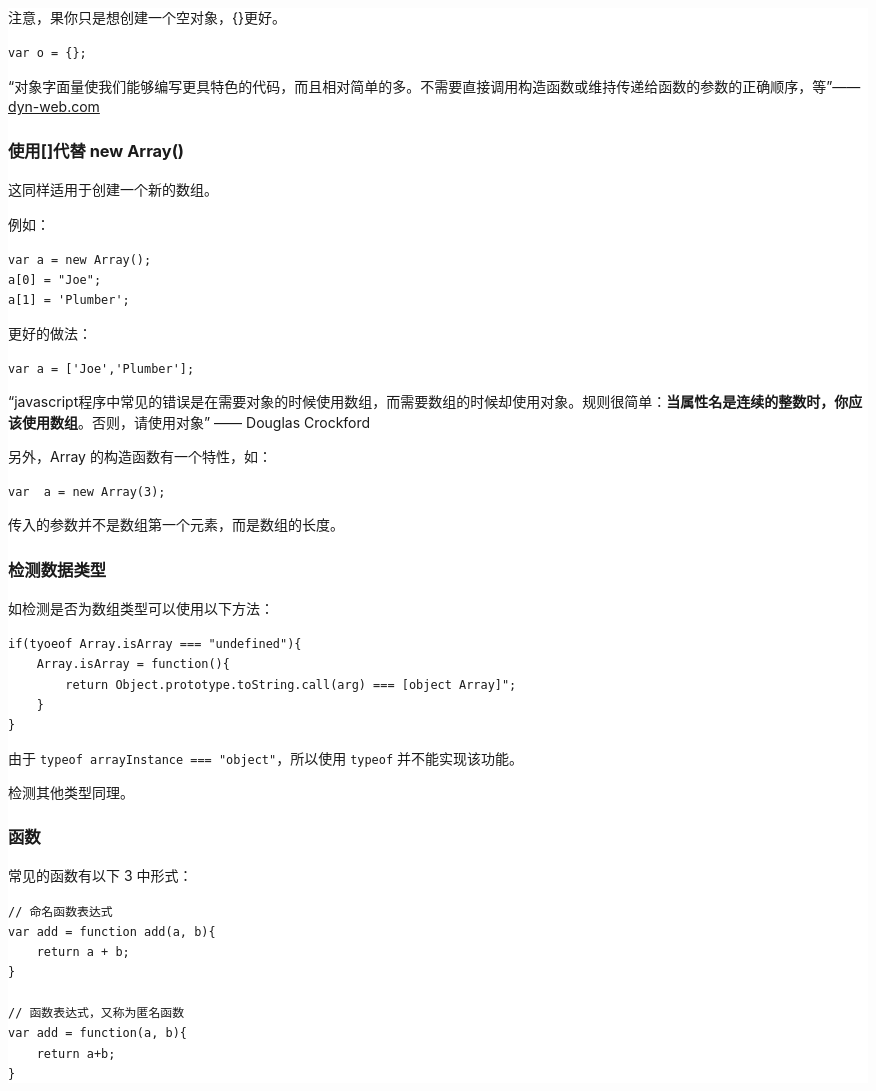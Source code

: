 
注意，果你只是想创建一个空对象，{}更好。

    var o = {};

“对象字面量使我们能够编写更具特色的代码，而且相对简单的多。不需要直接调用构造函数或维持传递给函数的参数的正确顺序，等”——[dyn-web.com](http://www.dyn-web.com/tutorials/obj_lit.php)

### 使用[]代替 new Array()

这同样适用于创建一个新的数组。

例如：

    var a = new Array();  
    a[0] = "Joe";  
    a[1] = 'Plumber';

更好的做法：

    var a = ['Joe','Plumber'];

“javascript程序中常见的错误是在需要对象的时候使用数组，而需要数组的时候却使用对象。规则很简单：__当属性名是连续的整数时，你应该使用数组__。否则，请使用对象” —— Douglas Crockford

另外，Array 的构造函数有一个特性，如：

    var  a = new Array(3); 

传入的参数并不是数组第一个元素，而是数组的长度。

### 检测数据类型

如检测是否为数组类型可以使用以下方法：

    if(tyoeof Array.isArray === "undefined"){
        Array.isArray = function(){
            return Object.prototype.toString.call(arg) === [object Array]";
        }
    }

由于 `typeof arrayInstance === "object"`，所以使用 `typeof` 并不能实现该功能。

检测其他类型同理。

### 函数

常见的函数有以下 3 中形式：

    // 命名函数表达式
    var add = function add(a, b){
        return a + b;
    }

    // 函数表达式，又称为匿名函数
    var add = function(a, b){
        return a+b;
    }
